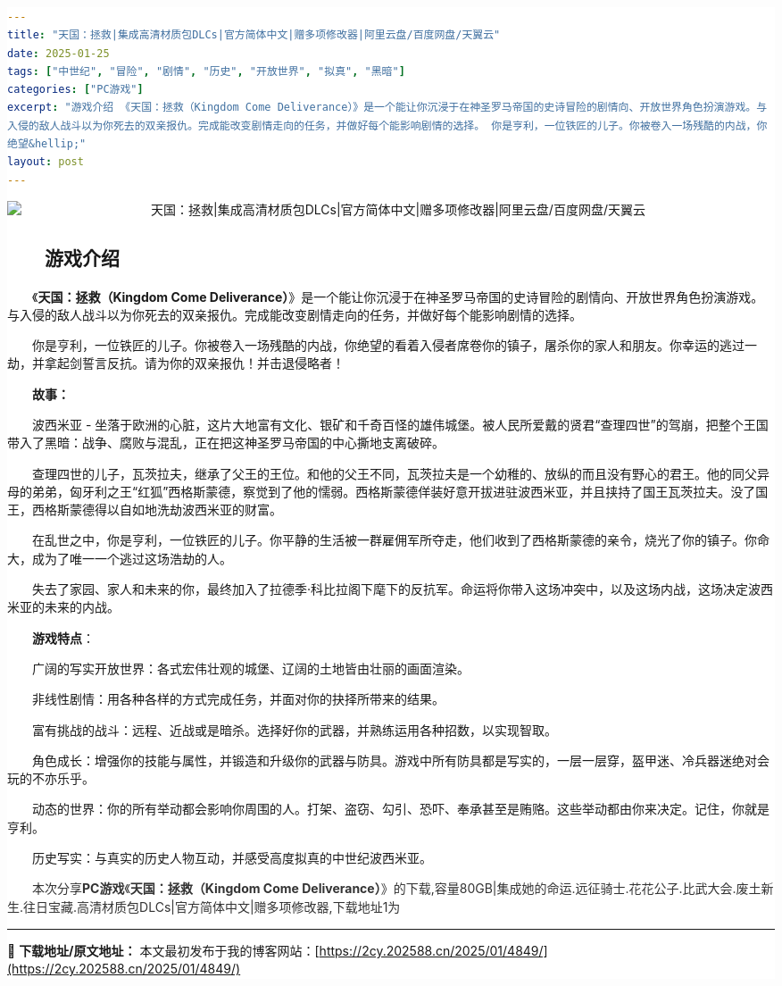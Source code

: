 ```yaml
---
title: "天国：拯救|集成高清材质包DLCs|官方简体中文|赠多项修改器|阿里云盘/百度网盘/天翼云"
date: 2025-01-25
tags: ["中世纪", "冒险", "剧情", "历史", "开放世界", "拟真", "黑暗"]
categories: ["PC游戏"]
excerpt: "游戏介绍 《天国：拯救（Kingdom Come Deliverance）》是一个能让你沉浸于在神圣罗马帝国的史诗冒险的剧情向、开放世界角色扮演游戏。与入侵的敌人战斗以为你死去的双亲报仇。完成能改变剧情走向的任务，并做好每个能影响剧情的选择。 你是亨利，一位铁匠的儿子。你被卷入一场残酷的内战，你绝望&hellip;"
layout: post
---
```


<div>
<div></div>
<div>
<p style="text-align: center;"><img style="display: block; margin-left: auto; margin-right: auto; width: 100%; height: auto;" src="https://2cy.202588.cn/wp-content/uploads/2025/01/20250125_6794b946a3a16.webp" alt="天国：拯救|集成高清材质包DLCs|官方简体中文|赠多项修改器|阿里云盘/百度网盘/天翼云" /></p>
<p style="text-align: center;"><iframe src="https://media.st.dl.eccdnx.com/steam/apps/256686725/movie480.webm" width="600" height="280" frameborder="0" allowfullscreen="allowfullscreen"></iframe></p>

<h2 style="white-space: normal; text-indent: 2em; text-align: left;">游戏介绍</h2>
<p style="white-space: normal; text-indent: 2em; text-align: left;"><span style="background-color: #ffffff;">《<strong>天国：拯救（Kingdom Come Deliverance）</strong>》</span>是一个能让你沉浸于在神圣罗马帝国的史诗冒险的剧情向、开放世界角色扮演游戏。与入侵的敌人战斗以为你死去的双亲报仇。完成能改变剧情走向的任务，并做好每个能影响剧情的选择。</p>
<p style="white-space: normal; text-indent: 2em; text-align: left;">你是亨利，一位铁匠的儿子。你被卷入一场残酷的内战，你绝望的看着入侵者席卷你的镇子，屠杀你的家人和朋友。你幸运的逃过一劫，并拿起剑誓言反抗。请为你的双亲报仇！并击退侵略者！</p>
<p style="white-space: normal; text-indent: 2em; text-align: left;"><strong>故事：</strong></p>
<p style="white-space: normal; text-indent: 2em; text-align: left;">波西米亚 - 坐落于欧洲的心脏，这片大地富有文化、银矿和千奇百怪的雄伟城堡。被人民所爱戴的贤君“查理四世”的驾崩，把整个王国带入了黑暗：战争、腐败与混乱，正在把这神圣罗马帝国的中心撕地支离破碎。</p>
<p style="white-space: normal; text-indent: 2em; text-align: left;">查理四世的儿子，瓦茨拉夫，继承了父王的王位。和他的父王不同，瓦茨拉夫是一个幼稚的、放纵的而且没有野心的君王。他的同父异母的弟弟，匈牙利之王“红狐”西格斯蒙德，察觉到了他的懦弱。西格斯蒙德佯装好意<span style="text-indent: 2em;">开拔进驻波西米亚，并且挟持了国王瓦茨拉夫。没了国王，西格斯蒙德得以自如地洗劫波西米亚的财富。</span></p>
<p style="white-space: normal; text-indent: 2em; text-align: left;">在乱世之中，你是亨利，一位铁匠的儿子。你平静的生活被一群雇佣军所夺走，他们收到了西格斯蒙德的亲令，烧光了你的镇子。你命大，成为了唯一一个逃过这场浩劫的人。</p>
<p style="white-space: normal; text-indent: 2em; text-align: left;">失去了家园、家人和未来的你，最终加入了拉德季·科比拉阁下麾下的反抗军。命运将你带入这场冲突中，以及这场内战，这场决定波西米亚的未来的内战。</p>
<p style="white-space: normal; text-indent: 2em; text-align: left;"><strong>游戏特点</strong>：</p>
<p style="white-space: normal; text-indent: 2em; text-align: left;">广阔的写实开放世界：各式宏伟壮观的城堡、辽阔的土地皆由壮丽的画面渲染。</p>
<p style="white-space: normal; text-indent: 2em; text-align: left;">非线性剧情：用各种各样的方式完成任务，并面对你的抉择所带来的结果。</p>
<p style="white-space: normal; text-indent: 2em; text-align: left;">富有挑战的战斗：远程、近战或是暗杀。选择好你的武器，并熟练运用各种招数，以实现智取。</p>
<p style="white-space: normal; text-indent: 2em; text-align: left;">角色成长：增强你的技能与属性，并锻造和升级你的武器与防具。游戏中所有防具都是写实的，一层一层穿，盔甲迷、冷兵器迷绝对会玩的不亦乐乎。</p>
<p style="white-space: normal; text-indent: 2em; text-align: left;">动态的世界：你的所有举动都会影响你周围的人。打架、盗窃、勾引、恐吓、奉承甚至是贿赂。这些举动都由你来决定。记住，你就是亨利。</p>
<p style="white-space: normal; text-indent: 2em; text-align: left;">历史写实：与真实的历史人物互动，并感受高度拟真的中世纪波西米亚。</p>
<p style="white-space: normal; text-indent: 2em; text-align: left;"><span style="color: #333333; text-indent: 2em; background-color: #ffffff;">本次分享<strong>PC游戏</strong>《</span><strong style="color: #333333; text-indent: 2em; background-color: #ffffff;">天国：拯救（Kingdom Come Deliverance）</strong><span style="color: #333333; text-indent: 2em; background-color: #ffffff;">》的</span><span style="color: #333333; text-indent: 2em; background-color: #ffffff;">下载,容量80GB|集成她的命运.远征骑士.花花公子.比武大会.废土新生.往日宝藏.高清材质包DLCs|官方简体中文|赠多项修改器,下载地址1为</span></p>

</div>
</div>

---
📖 **下载地址/原文地址：** 本文最初发布于我的博客网站：[https://2cy.202588.cn/2025/01/4849/](https://2cy.202588.cn/2025/01/4849/)
